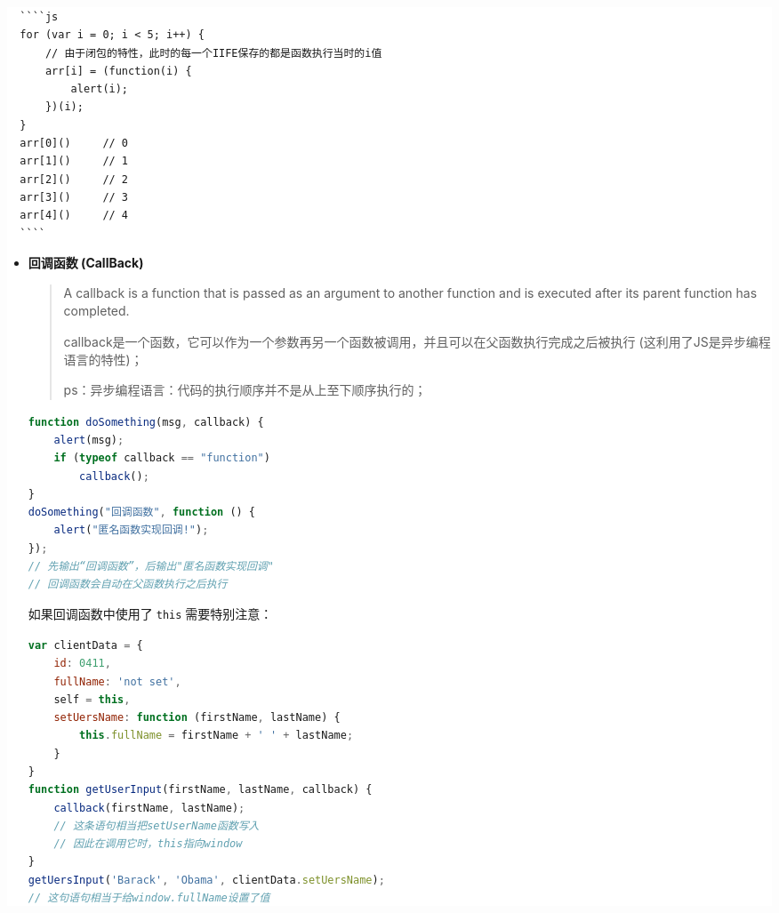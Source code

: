       ````js
      for (var i = 0; i < 5; i++) {
          // 由于闭包的特性，此时的每一个IIFE保存的都是函数执行当时的i值
          arr[i] = (function(i) {
              alert(i);
          })(i);
      }
      arr[0]()     // 0
      arr[1]()     // 1
      arr[2]()     // 2
      arr[3]()     // 3
      arr[4]()     // 4
      ````
    
      

  - **回调函数 (CallBack)**

    >A callback is a function that is passed as an argument to another function and is executed after its parent function has completed.
    >
    >
    >
    >callback是一个函数，它可以作为一个参数再另一个函数被调用，并且可以在父函数执行完成之后被执行 (这利用了JS是异步编程语言的特性)；
    >
    >ps：异步编程语言：代码的执行顺序并不是从上至下顺序执行的；

    ````js
    function doSomething(msg, callback) {
        alert(msg);
        if (typeof callback == "function")
            callback();
    }
    doSomething("回调函数", function () {
        alert("匿名函数实现回调!");
    });
    // 先输出“回调函数”，后输出"匿名函数实现回调"
    // 回调函数会自动在父函数执行之后执行
    ````

    如果回调函数中使用了 `this` 需要特别注意：

    ````js
    var clientData = {
        id: 0411,
        fullName: 'not set',
        self = this,
        setUersName: function (firstName, lastName) {
            this.fullName = firstName + ' ' + lastName;
        }
    }
    function getUserInput(firstName, lastName, callback) {
        callback(firstName, lastName);
        // 这条语句相当把setUserName函数写入
        // 因此在调用它时，this指向window
    }
    getUersInput('Barack', 'Obama', clientData.setUersName);
    // 这句语句相当于给window.fullName设置了值
    